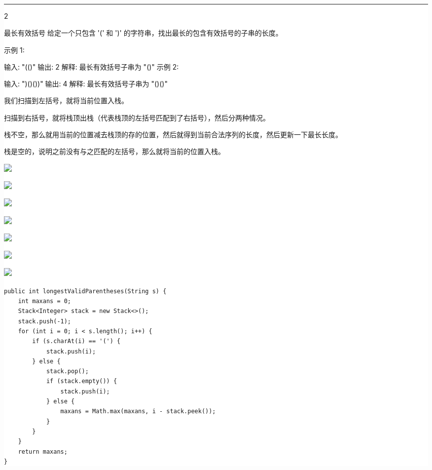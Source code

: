 ----------
2

最长有效括号
给定一个只包含 '(' 和 ')' 的字符串，找出最长的包含有效括号的子串的长度。

示例 1:

输入: "(()"
输出: 2
解释: 最长有效括号子串为 "()"
示例 2:

输入: ")()())"
输出: 4
解释: 最长有效括号子串为 "()()"


我们扫描到左括号，就将当前位置入栈。

扫描到右括号，就将栈顶出栈（代表栈顶的左括号匹配到了右括号），然后分两种情况。

栈不空，那么就用当前的位置减去栈顶的存的位置，然后就得到当前合法序列的长度，然后更新一下最长长度。

栈是空的，说明之前没有与之匹配的左括号，那么就将当前的位置入栈。

![](TY/A1.PNG)

![](TY/A2.PNG)

![](TY/A3.PNG)

![](TY/A4.PNG)

![](TY/A5.PNG)

![](TY/A6.PNG)

![](TY/A7.PNG)

```
public int longestValidParentheses(String s) {
    int maxans = 0;
    Stack<Integer> stack = new Stack<>();
    stack.push(-1);
    for (int i = 0; i < s.length(); i++) {
        if (s.charAt(i) == '(') {
            stack.push(i);
        } else {
            stack.pop();
            if (stack.empty()) {
                stack.push(i);
            } else {
                maxans = Math.max(maxans, i - stack.peek());
            }
        }
    }
    return maxans;
}
```
